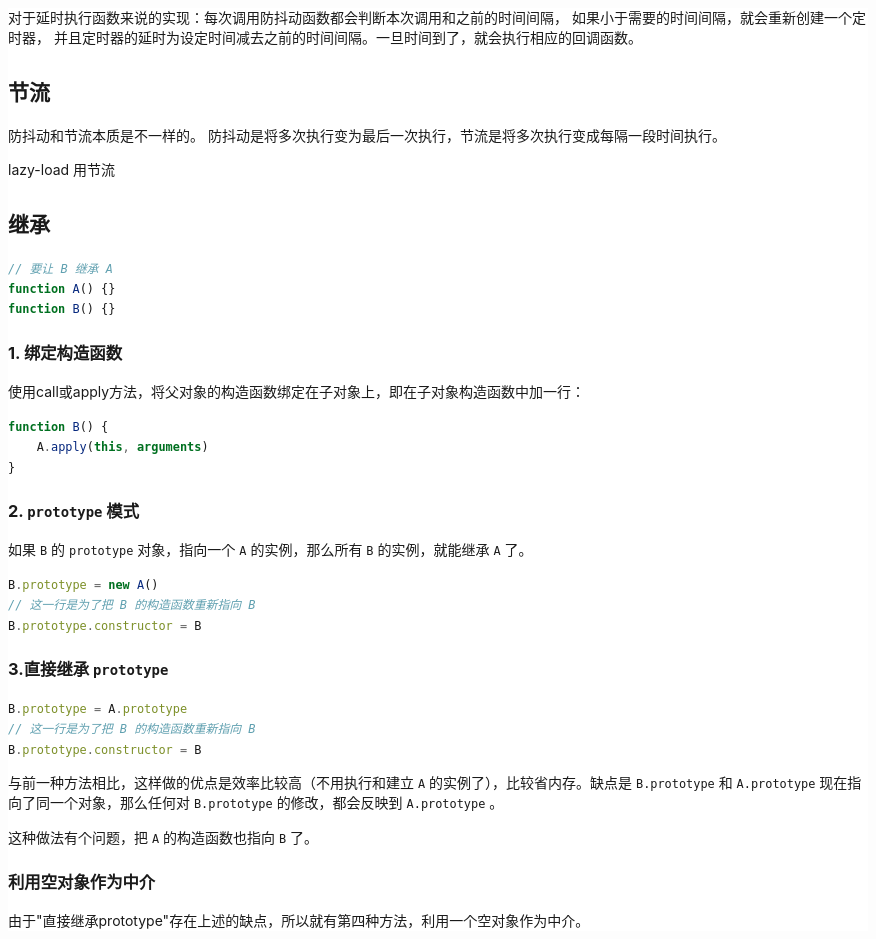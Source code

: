 对于延时执行函数来说的实现：每次调用防抖动函数都会判断本次调用和之前的时间间隔，
如果小于需要的时间间隔，就会重新创建一个定时器，
并且定时器的延时为设定时间减去之前的时间间隔。一旦时间到了，就会执行相应的回调函数。


## 节流

防抖动和节流本质是不一样的。
防抖动是将多次执行变为最后一次执行，节流是将多次执行变成每隔一段时间执行。

lazy-load 用节流

## 继承

```js
// 要让 B 继承 A
function A() {}
function B() {}
```

### 1. 绑定构造函数

使用call或apply方法，将父对象的构造函数绑定在子对象上，即在子对象构造函数中加一行：

```js
function B() {
    A.apply(this, arguments)
}
```

### 2. `prototype` 模式
如果 `B` 的 `prototype` 对象，指向一个 `A` 的实例，那么所有 `B` 的实例，就能继承 `A` 了。

```js
B.prototype = new A()
// 这一行是为了把 B 的构造函数重新指向 B
B.prototype.constructor = B
```

### 3.直接继承 `prototype`

```js
B.prototype = A.prototype
// 这一行是为了把 B 的构造函数重新指向 B
B.prototype.constructor = B
```
与前一种方法相比，这样做的优点是效率比较高（不用执行和建立 `A` 的实例了），比较省内存。缺点是 `B.prototype` 和 `A.prototype` 现在指向了同一个对象，那么任何对 `B.prototype` 的修改，都会反映到 `A.prototype` 。

这种做法有个问题，把 `A` 的构造函数也指向 `B` 了。

### 利用空对象作为中介

由于"直接继承prototype"存在上述的缺点，所以就有第四种方法，利用一个空对象作为中介。
